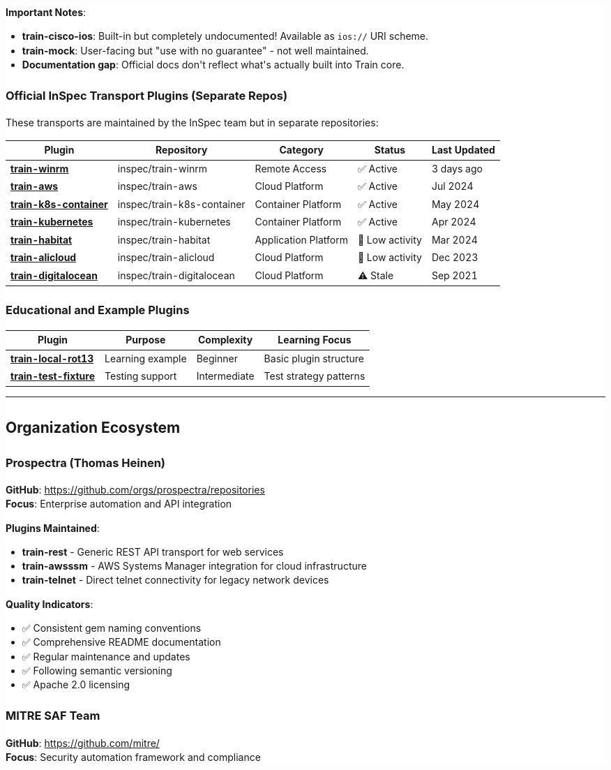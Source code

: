 **Important Notes**:
- **train-cisco-ios**: Built-in but completely undocumented! Available as `ios://` URI scheme.
- **train-mock**: User-facing but "use with no guarantee" - not well maintained.
- **Documentation gap**: Official docs don't reflect what's actually built into Train core.

### Official InSpec Transport Plugins (Separate Repos)

These transports are maintained by the InSpec team but in separate repositories:

| Plugin | Repository | Category | Status | Last Updated |
|--------|------------|----------|--------|--------------|
| **[train-winrm](https://github.com/inspec/train-winrm)** | inspec/train-winrm | Remote Access | ✅ Active | 3 days ago |
| **[train-aws](https://github.com/inspec/train-aws)** | inspec/train-aws | Cloud Platform | ✅ Active | Jul 2024 |
| **[train-k8s-container](https://github.com/inspec/train-k8s-container)** | inspec/train-k8s-container | Container Platform | ✅ Active | May 2024 |
| **[train-kubernetes](https://github.com/inspec/train-kubernetes)** | inspec/train-kubernetes | Container Platform | ✅ Active | Apr 2024 |
| **[train-habitat](https://github.com/inspec/train-habitat)** | inspec/train-habitat | Application Platform | 🔶 Low activity | Mar 2024 |
| **[train-alicloud](https://github.com/inspec/train-alicloud)** | inspec/train-alicloud | Cloud Platform | 🔶 Low activity | Dec 2023 |
| **[train-digitalocean](https://github.com/inspec/train-digitalocean)** | inspec/train-digitalocean | Cloud Platform | ⚠️ Stale | Sep 2021 |

### Educational and Example Plugins

| Plugin | Purpose | Complexity | Learning Focus |
|--------|---------|------------|----------------|
| **[train-local-rot13](https://github.com/inspec/train/tree/master/examples/plugins/train-local-rot13)** | Learning example | Beginner | Basic plugin structure |
| **[train-test-fixture](https://rubygems.org/gems/train-test-fixture)** | Testing support | Intermediate | Test strategy patterns |

---

## Organization Ecosystem

### Prospectra (Thomas Heinen)
**GitHub**: https://github.com/orgs/prospectra/repositories  
**Focus**: Enterprise automation and API integration

**Plugins Maintained**:
- **train-rest** - Generic REST API transport for web services
- **train-awsssm** - AWS Systems Manager integration for cloud infrastructure
- **train-telnet** - Direct telnet connectivity for legacy network devices

**Quality Indicators**:
- ✅ Consistent gem naming conventions
- ✅ Comprehensive README documentation
- ✅ Regular maintenance and updates
- ✅ Following semantic versioning
- ✅ Apache 2.0 licensing

### MITRE SAF Team
**GitHub**: https://github.com/mitre/  
**Focus**: Security automation framework and compliance
